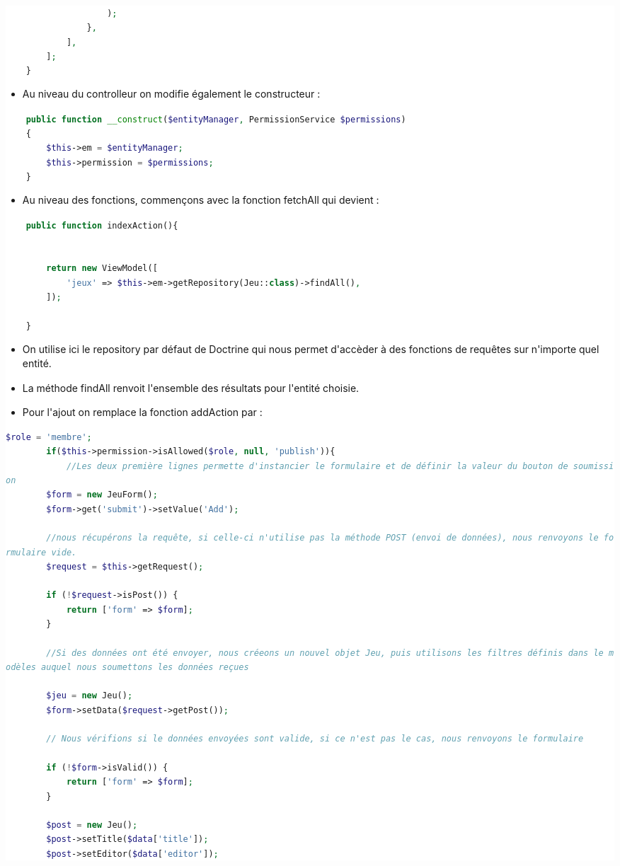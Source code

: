 ``` php
                    );
                },
            ],
        ];
    }
```

* Au niveau du controlleur on modifie également le constructeur :
``` php
    public function __construct($entityManager, PermissionService $permissions)
    {
        $this->em = $entityManager;
        $this->permission = $permissions;
    }
```

* Au niveau des fonctions, commençons avec la fonction fetchAll qui devient :
``` php
    public function indexAction(){


        return new ViewModel([
            'jeux' => $this->em->getRepository(Jeu::class)->findAll(),
        ]);

    }
```
* On utilise ici le repository par défaut de Doctrine qui nous permet d'accèder à des fonctions de requêtes sur n'importe quel entité.
* La méthode findAll renvoit l'ensemble des résultats pour l'entité choisie.

* Pour l'ajout on remplace la fonction addAction par : 
``` php
$role = 'membre';
        if($this->permission->isAllowed($role, null, 'publish')){
            //Les deux première lignes permette d'instancier le formulaire et de définir la valeur du bouton de soumission
        $form = new JeuForm();
        $form->get('submit')->setValue('Add');

        //nous récupérons la requête, si celle-ci n'utilise pas la méthode POST (envoi de données), nous renvoyons le formulaire vide.
        $request = $this->getRequest();

        if (!$request->isPost()) {
            return ['form' => $form];
        }

        //Si des données ont été envoyer, nous créeons un nouvel objet Jeu, puis utilisons les filtres définis dans le modèles auquel nous soumettons les données reçues

        $jeu = new Jeu();
        $form->setData($request->getPost());

        // Nous vérifions si le données envoyées sont valide, si ce n'est pas le cas, nous renvoyons le formulaire

        if (!$form->isValid()) {
            return ['form' => $form];
        }

        $post = new Jeu();
        $post->setTitle($data['title']);
        $post->setEditor($data['editor']);        

```